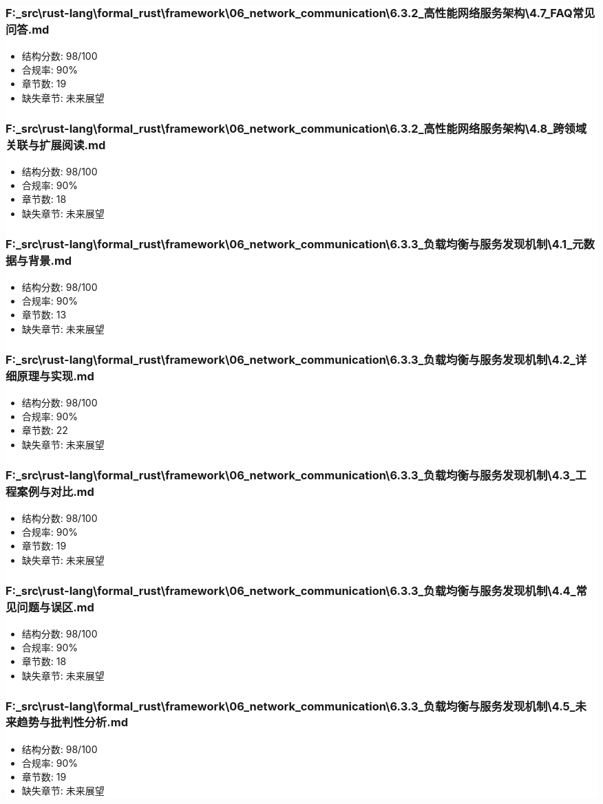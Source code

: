 ### F:\_src\rust-lang\formal_rust\framework\06_network_communication\6.3.2_高性能网络服务架构\4.7_FAQ常见问答.md

- 结构分数: 98/100
- 合规率: 90%
- 章节数: 19
- 缺失章节: 未来展望

### F:\_src\rust-lang\formal_rust\framework\06_network_communication\6.3.2_高性能网络服务架构\4.8_跨领域关联与扩展阅读.md

- 结构分数: 98/100
- 合规率: 90%
- 章节数: 18
- 缺失章节: 未来展望

### F:\_src\rust-lang\formal_rust\framework\06_network_communication\6.3.3_负载均衡与服务发现机制\4.1_元数据与背景.md

- 结构分数: 98/100
- 合规率: 90%
- 章节数: 13
- 缺失章节: 未来展望

### F:\_src\rust-lang\formal_rust\framework\06_network_communication\6.3.3_负载均衡与服务发现机制\4.2_详细原理与实现.md

- 结构分数: 98/100
- 合规率: 90%
- 章节数: 22
- 缺失章节: 未来展望

### F:\_src\rust-lang\formal_rust\framework\06_network_communication\6.3.3_负载均衡与服务发现机制\4.3_工程案例与对比.md

- 结构分数: 98/100
- 合规率: 90%
- 章节数: 19
- 缺失章节: 未来展望

### F:\_src\rust-lang\formal_rust\framework\06_network_communication\6.3.3_负载均衡与服务发现机制\4.4_常见问题与误区.md

- 结构分数: 98/100
- 合规率: 90%
- 章节数: 18
- 缺失章节: 未来展望

### F:\_src\rust-lang\formal_rust\framework\06_network_communication\6.3.3_负载均衡与服务发现机制\4.5_未来趋势与批判性分析.md

- 结构分数: 98/100
- 合规率: 90%
- 章节数: 19
- 缺失章节: 未来展望
